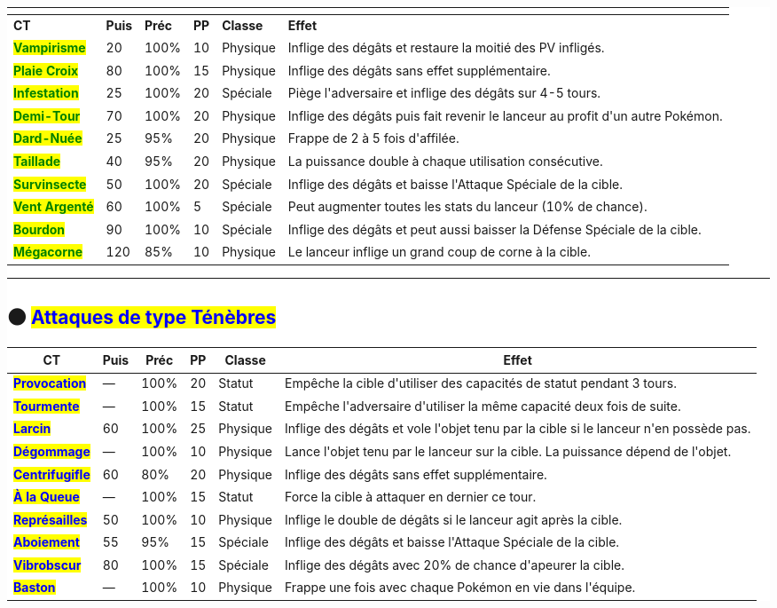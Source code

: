 <table data-header-hidden data-full-width="true"><thead><tr><th></th><th></th><th></th><th></th><th></th><th valign="middle"></th></tr></thead><tbody><tr><td><strong>CT</strong></td><td><strong>Puis</strong></td><td><strong>Préc</strong></td><td><strong>PP</strong></td><td><strong>Classe</strong></td><td valign="middle"><strong>Effet</strong></td></tr><tr><td><mark style="color:green;"><strong>Vampirisme</strong></mark></td><td>20</td><td>100%</td><td>10</td><td>Physique</td><td valign="middle">Inflige des dégâts et restaure la moitié des PV infligés.</td></tr><tr><td><mark style="color:green;"><strong>Plaie Croix</strong></mark></td><td>80</td><td>100%</td><td>15</td><td>Physique</td><td valign="middle">Inflige des dégâts sans effet supplémentaire.</td></tr><tr><td><mark style="color:green;"><strong>Infestation</strong></mark></td><td>25</td><td>100%</td><td>20</td><td>Spéciale</td><td valign="middle">Piège l'adversaire et inflige des dégâts sur 4-5 tours.</td></tr><tr><td><mark style="color:green;"><strong>Demi-Tour</strong></mark></td><td>70</td><td>100%</td><td>20</td><td>Physique</td><td valign="middle">Inflige des dégâts puis fait revenir le lanceur au profit d'un autre Pokémon.</td></tr><tr><td><mark style="color:green;"><strong>Dard-Nuée</strong></mark></td><td>25</td><td>95%</td><td>20</td><td>Physique</td><td valign="middle">Frappe de 2 à 5 fois d'affilée.</td></tr><tr><td><mark style="color:green;"><strong>Taillade</strong></mark></td><td>40</td><td>95%</td><td>20</td><td>Physique</td><td valign="middle">La puissance double à chaque utilisation consécutive.</td></tr><tr><td><mark style="color:green;"><strong>Survinsecte</strong></mark></td><td>50</td><td>100%</td><td>20</td><td>Spéciale</td><td valign="middle">Inflige des dégâts et baisse l'Attaque Spéciale de la cible.</td></tr><tr><td><mark style="color:green;"><strong>Vent Argenté</strong></mark></td><td>60</td><td>100%</td><td>5</td><td>Spéciale</td><td valign="middle">Peut augmenter toutes les stats du lanceur (10% de chance).</td></tr><tr><td><mark style="color:green;"><strong>Bourdon</strong></mark></td><td>90</td><td>100%</td><td>10</td><td>Spéciale</td><td valign="middle">Inflige des dégâts et peut aussi baisser la Défense Spéciale de la cible.</td></tr><tr><td><mark style="color:green;"><strong>Mégacorne</strong></mark></td><td>120</td><td>85%</td><td>10</td><td>Physique</td><td valign="middle">Le lanceur inflige un grand coup de corne à la cible.</td></tr></tbody></table>

***

## 🌑 <mark style="color:blue;">**Attaques de type Ténèbres**</mark>

| **CT**                                             | **Puis**                                    | **Préc** | **PP** | **Classe** | **Effet**                                                                                                                                      |
| -------------------------------------------------- | ------------------------------------------- | -------- | ------ | ---------- | ---------------------------------------------------------------------------------------------------------------------------------------------- |
| <mark style="color:blue;">**Provocation**</mark>   | —                                           | 100%     | 20     | Statut     | Empêche la cible d'utiliser des capacités de statut pendant 3 tours.                                                                           |
| <mark style="color:blue;">**Tourmente**</mark>     | —                                           | 100%     | 15     | Statut     | Empêche l'adversaire d'utiliser la même capacité deux fois de suite.                                                                           |
| <mark style="color:blue;">**Larcin**</mark>        | 60                                          | 100%     | 25     | Physique   | Inflige des dégâts et vole l'objet tenu par la cible si le lanceur n'en possède pas.                                                           |
| <mark style="color:blue;">**Dégommage**</mark>     | —                                           | 100%     | 10     | Physique   | Lance l'objet tenu par le lanceur sur la cible. La puissance dépend de l'objet.                                                                |
| <mark style="color:blue;">**Centrifugifle**</mark> | 60                                          | 80%      | 20     | Physique   | Inflige des dégâts sans effet supplémentaire.                                                                                                  |
| <mark style="color:blue;">**À la Queue**</mark>    | —                                           | 100%     | 15     | Statut     | Force la cible à attaquer en dernier ce tour.                                                                                                  |
| <mark style="color:blue;">**Représailles**</mark>  | 50                                          | 100%     | 10     | Physique   | Inflige le double de dégâts si le lanceur agit après la cible.                                                                                 |
| <mark style="color:blue;">**Aboiement**</mark>     | 55                                          | 95%      | 15     | Spéciale   | Inflige des dégâts et baisse l'Attaque Spéciale de la cible.                                                                                   |
| <mark style="color:blue;">**Vibrobscur**</mark>    | 80                                          | 100%     | 15     | Spéciale   | Inflige des dégâts avec 20% de chance d'apeurer la cible.                                                                                      |
| <mark style="color:blue;">**Baston**</mark>        | —                                           | 100%     | 10     | Physique   | Frappe une fois avec chaque Pokémon en vie dans l'équipe.                                                                                      |